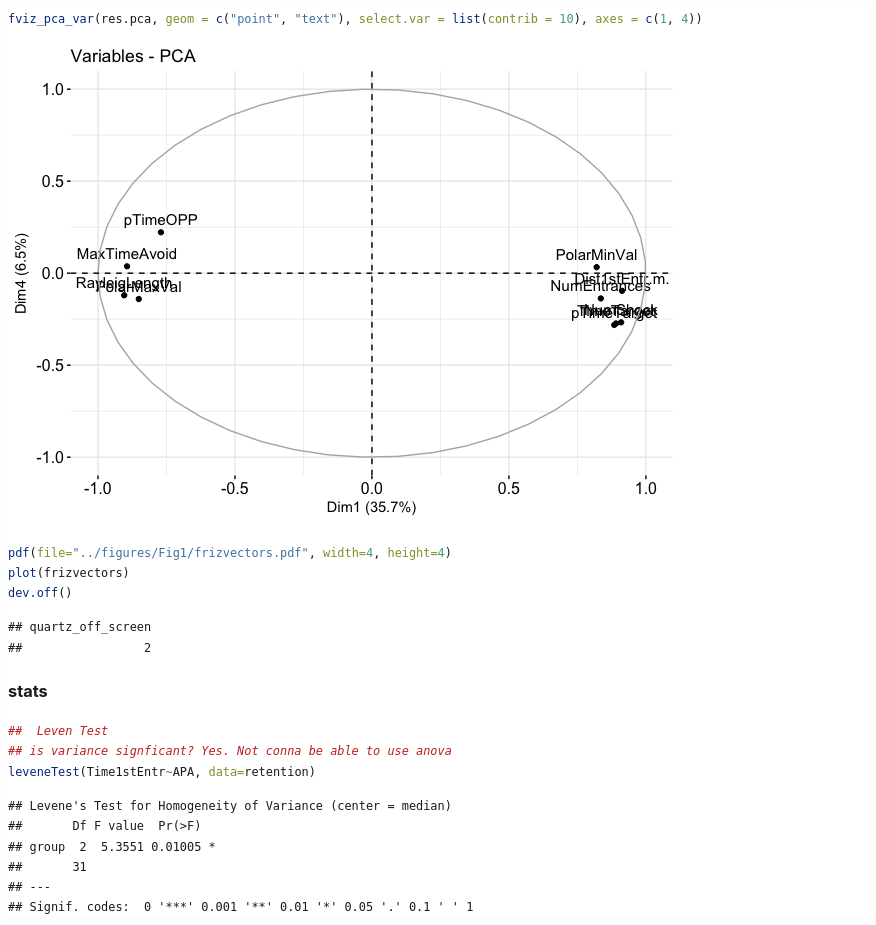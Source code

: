 ``` r
fviz_pca_var(res.pca, geom = c("point", "text"), select.var = list(contrib = 10), axes = c(1, 4))
```

![](../figures/Fig2/PCA-17.png)

``` r
pdf(file="../figures/Fig1/frizvectors.pdf", width=4, height=4)
plot(frizvectors)
dev.off()
```

    ## quartz_off_screen 
    ##                 2

### stats

``` r
##  Leven Test
## is variance signficant? Yes. Not conna be able to use anova
leveneTest(Time1stEntr~APA, data=retention)
```

    ## Levene's Test for Homogeneity of Variance (center = median)
    ##       Df F value  Pr(>F)  
    ## group  2  5.3551 0.01005 *
    ##       31                  
    ## ---
    ## Signif. codes:  0 '***' 0.001 '**' 0.01 '*' 0.05 '.' 0.1 ' ' 1
